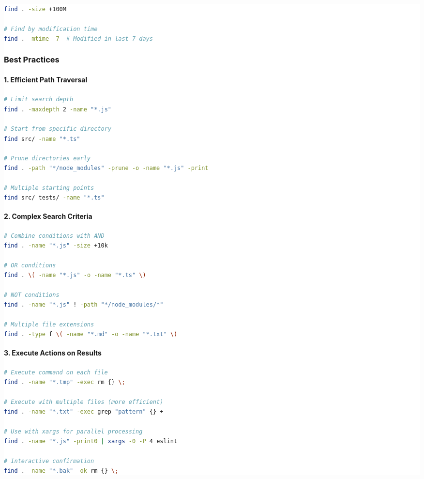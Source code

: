```bash
find . -size +100M

# Find by modification time
find . -mtime -7  # Modified in last 7 days
```

### Best Practices

#### 1. **Efficient Path Traversal**

```bash
# Limit search depth
find . -maxdepth 2 -name "*.js"

# Start from specific directory
find src/ -name "*.ts"

# Prune directories early
find . -path "*/node_modules" -prune -o -name "*.js" -print

# Multiple starting points
find src/ tests/ -name "*.ts"
```

#### 2. **Complex Search Criteria**

```bash
# Combine conditions with AND
find . -name "*.js" -size +10k

# OR conditions
find . \( -name "*.js" -o -name "*.ts" \)

# NOT conditions
find . -name "*.js" ! -path "*/node_modules/*"

# Multiple file extensions
find . -type f \( -name "*.md" -o -name "*.txt" \)
```

#### 3. **Execute Actions on Results**

```bash
# Execute command on each file
find . -name "*.tmp" -exec rm {} \;

# Execute with multiple files (more efficient)
find . -name "*.txt" -exec grep "pattern" {} +

# Use with xargs for parallel processing
find . -name "*.js" -print0 | xargs -0 -P 4 eslint

# Interactive confirmation
find . -name "*.bak" -ok rm {} \;
```

